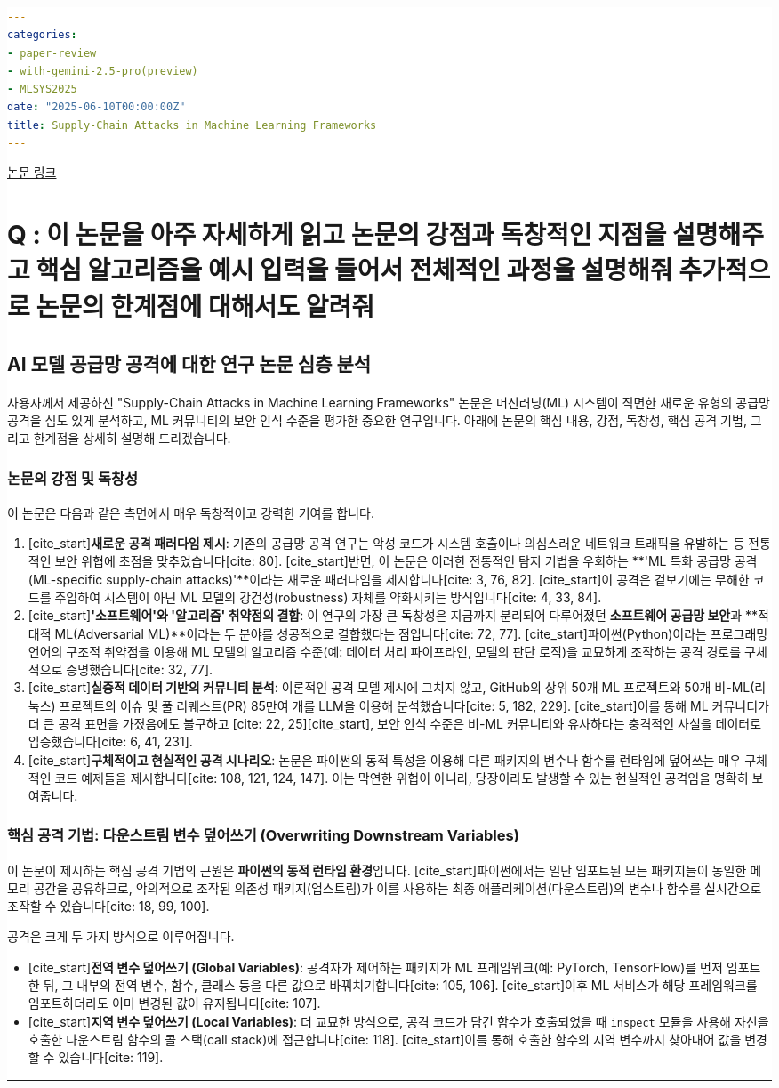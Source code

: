 ```yaml
---
categories:
- paper-review
- with-gemini-2.5-pro(preview)
- MLSYS2025
date: "2025-06-10T00:00:00Z"
title: Supply-Chain Attacks in Machine Learning Frameworks
---
```


[논문 링크](https://openreview.net/pdf?id=EH5PZW6aCr)

# Q : 이 논문을 아주 자세하게 읽고 논문의 강점과 독창적인 지점을 설명해주고 핵심 알고리즘을 예시 입력을 들어서 전체적인 과정을 설명해줘 추가적으로 논문의 한계점에 대해서도 알려줘



## AI 모델 공급망 공격에 대한 연구 논문 심층 분석

사용자께서 제공하신 "Supply-Chain Attacks in Machine Learning Frameworks" 논문은 머신러닝(ML) 시스템이 직면한 새로운 유형의 공급망 공격을 심도 있게 분석하고, ML 커뮤니티의 보안 인식 수준을 평가한 중요한 연구입니다. 아래에 논문의 핵심 내용, 강점, 독창성, 핵심 공격 기법, 그리고 한계점을 상세히 설명해 드리겠습니다.

### 논문의 강점 및 독창성

이 논문은 다음과 같은 측면에서 매우 독창적이고 강력한 기여를 합니다.

1.  [cite_start]**새로운 공격 패러다임 제시**: 기존의 공급망 공격 연구는 악성 코드가 시스템 호출이나 의심스러운 네트워크 트래픽을 유발하는 등 전통적인 보안 위협에 초점을 맞추었습니다[cite: 80]. [cite_start]반면, 이 논문은 이러한 전통적인 탐지 기법을 우회하는 **'ML 특화 공급망 공격(ML-specific supply-chain attacks)'**이라는 새로운 패러다임을 제시합니다[cite: 3, 76, 82]. [cite_start]이 공격은 겉보기에는 무해한 코드를 주입하여 시스템이 아닌 ML 모델의 강건성(robustness) 자체를 약화시키는 방식입니다[cite: 4, 33, 84].
2.  [cite_start]**'소프트웨어'와 '알고리즘' 취약점의 결합**: 이 연구의 가장 큰 독창성은 지금까지 분리되어 다루어졌던 **소프트웨어 공급망 보안**과 **적대적 ML(Adversarial ML)**이라는 두 분야를 성공적으로 결합했다는 점입니다[cite: 72, 77]. [cite_start]파이썬(Python)이라는 프로그래밍 언어의 구조적 취약점을 이용해 ML 모델의 알고리즘 수준(예: 데이터 처리 파이프라인, 모델의 판단 로직)을 교묘하게 조작하는 공격 경로를 구체적으로 증명했습니다[cite: 32, 77].
3.  [cite_start]**실증적 데이터 기반의 커뮤니티 분석**: 이론적인 공격 모델 제시에 그치지 않고, GitHub의 상위 50개 ML 프로젝트와 50개 비-ML(리눅스) 프로젝트의 이슈 및 풀 리퀘스트(PR) 85만여 개를 LLM을 이용해 분석했습니다[cite: 5, 182, 229]. [cite_start]이를 통해 ML 커뮤니티가 더 큰 공격 표면을 가졌음에도 불구하고 [cite: 22, 25][cite_start], 보안 인식 수준은 비-ML 커뮤니티와 유사하다는 충격적인 사실을 데이터로 입증했습니다[cite: 6, 41, 231].
4.  [cite_start]**구체적이고 현실적인 공격 시나리오**: 논문은 파이썬의 동적 특성을 이용해 다른 패키지의 변수나 함수를 런타임에 덮어쓰는 매우 구체적인 코드 예제들을 제시합니다[cite: 108, 121, 124, 147]. 이는 막연한 위협이 아니라, 당장이라도 발생할 수 있는 현실적인 공격임을 명확히 보여줍니다.

### 핵심 공격 기법: 다운스트림 변수 덮어쓰기 (Overwriting Downstream Variables)

이 논문이 제시하는 핵심 공격 기법의 근원은 **파이썬의 동적 런타임 환경**입니다. [cite_start]파이썬에서는 일단 임포트된 모든 패키지들이 동일한 메모리 공간을 공유하므로, 악의적으로 조작된 의존성 패키지(업스트림)가 이를 사용하는 최종 애플리케이션(다운스트림)의 변수나 함수를 실시간으로 조작할 수 있습니다[cite: 18, 99, 100].

공격은 크게 두 가지 방식으로 이루어집니다.

* [cite_start]**전역 변수 덮어쓰기 (Global Variables)**: 공격자가 제어하는 패키지가 ML 프레임워크(예: PyTorch, TensorFlow)를 먼저 임포트한 뒤, 그 내부의 전역 변수, 함수, 클래스 등을 다른 값으로 바꿔치기합니다[cite: 105, 106]. [cite_start]이후 ML 서비스가 해당 프레임워크를 임포트하더라도 이미 변경된 값이 유지됩니다[cite: 107].
* [cite_start]**지역 변수 덮어쓰기 (Local Variables)**: 더 교묘한 방식으로, 공격 코드가 담긴 함수가 호출되었을 때 `inspect` 모듈을 사용해 자신을 호출한 다운스트림 함수의 콜 스택(call stack)에 접근합니다[cite: 118]. [cite_start]이를 통해 호출한 함수의 지역 변수까지 찾아내어 값을 변경할 수 있습니다[cite: 119].

---